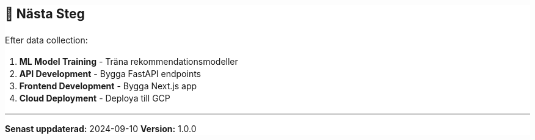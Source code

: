 ## 🎯 **Nästa Steg**

Efter data collection:
1. **ML Model Training** - Träna rekommendationsmodeller
2. **API Development** - Bygga FastAPI endpoints
3. **Frontend Development** - Bygga Next.js app
4. **Cloud Deployment** - Deploya till GCP

---

**Senast uppdaterad:** 2024-09-10
**Version:** 1.0.0
